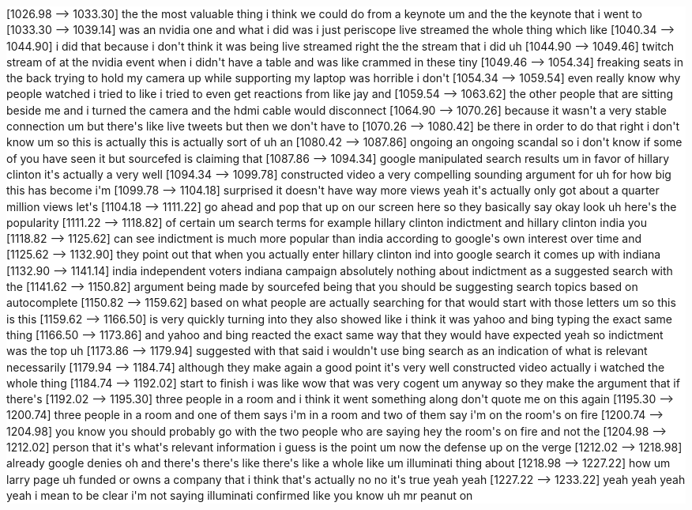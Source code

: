 [1026.98 --> 1033.30]  the the most valuable thing i think we could do from a keynote um and the the keynote that i went to
[1033.30 --> 1039.14]  was an nvidia one and what i did was i just periscope live streamed the whole thing which like
[1040.34 --> 1044.90]  i did that because i don't think it was being live streamed right the the stream that i did uh
[1044.90 --> 1049.46]  twitch stream of at the nvidia event when i didn't have a table and was like crammed in these tiny
[1049.46 --> 1054.34]  freaking seats in the back trying to hold my camera up while supporting my laptop was horrible i don't
[1054.34 --> 1059.54]  even really know why people watched i tried to like i tried to even get reactions from like jay and
[1059.54 --> 1063.62]  the other people that are sitting beside me and i turned the camera and the hdmi cable would disconnect
[1064.90 --> 1070.26]  because it wasn't a very stable connection um but there's like live tweets but then we don't have to
[1070.26 --> 1080.42]  be there in order to do that right i don't know um so this is actually this is actually sort of uh an
[1080.42 --> 1087.86]  ongoing an ongoing scandal so i don't know if some of you have seen it but sourcefed is claiming that
[1087.86 --> 1094.34]  google manipulated search results um in favor of hillary clinton it's actually a very well
[1094.34 --> 1099.78]  constructed video a very compelling sounding argument for uh for how big this has become i'm
[1099.78 --> 1104.18]  surprised it doesn't have way more views yeah it's actually only got about a quarter million views let's
[1104.18 --> 1111.22]  go ahead and pop that up on our screen here so they basically say okay look uh here's the popularity
[1111.22 --> 1118.82]  of certain um search terms for example hillary clinton indictment and hillary clinton india you
[1118.82 --> 1125.62]  can see indictment is much more popular than india according to google's own interest over time and
[1125.62 --> 1132.90]  they point out that when you actually enter hillary clinton ind into google search it comes up with indiana
[1132.90 --> 1141.14]  india independent voters indiana campaign absolutely nothing about indictment as a suggested search with the
[1141.62 --> 1150.82]  argument being made by sourcefed being that you should be suggesting search topics based on autocomplete
[1150.82 --> 1159.62]  based on what people are actually searching for that would start with those letters um so this is this
[1159.62 --> 1166.50]  is very quickly turning into they also showed like i think it was yahoo and bing typing the exact same thing
[1166.50 --> 1173.86]  and yahoo and bing reacted the exact same way that they would have expected yeah so indictment was the top uh
[1173.86 --> 1179.94]  suggested with that said i wouldn't use bing search as an indication of what is relevant necessarily
[1179.94 --> 1184.74]  although they make again a good point it's very well constructed video actually i watched the whole thing
[1184.74 --> 1192.02]  start to finish i was like wow that was very cogent um anyway so they make the argument that if there's
[1192.02 --> 1195.30]  three people in a room and i think it went something along don't quote me on this again
[1195.30 --> 1200.74]  three people in a room and one of them says i'm in a room and two of them say i'm on the room's on fire
[1200.74 --> 1204.98]  you know you should probably go with the two people who are saying hey the room's on fire and not the
[1204.98 --> 1212.02]  person that it's what's relevant information i guess is the point um now the defense up on the verge
[1212.02 --> 1218.98]  already google denies oh and there's there's like there's like a whole like um illuminati thing about
[1218.98 --> 1227.22]  how um larry page uh funded or owns a company that i think that's actually no no it's true yeah yeah
[1227.22 --> 1233.22]  yeah yeah yeah yeah i mean to be clear i'm not saying illuminati confirmed like you know uh mr peanut on